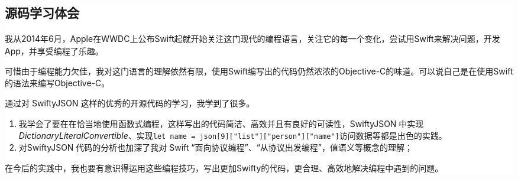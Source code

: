 ## 源码学习体会

我从2014年6月，Apple在WWDC上公布Swift起就开始关注这门现代的编程语言，关注它的每一个变化，尝试用Swift来解决问题，开发App，并享受编程了乐趣。

可惜由于编程能力欠佳，我对这门语言的理解依然有限，使用Swift编写出的代码仍然浓浓的Objective-C的味道。可以说自己是在使用Swift的语法来编写Objective-C。

通过对 SwiftyJSON 这样的优秀的开源代码的学习，我学到了很多。

1. 我学会了要在在恰当地使用函数式编程，这样写出的代码简洁、高效并且有良好的可读性，SwiftyJSON 中实现*DictionaryLiteralConvertible*、实现`let name = json[9]["list"]["person"]["name"]`访问数据等都是出色的实践。
2. 对SwiftyJSON 代码的分析也加深了我对 Swift “面向协议编程”、“从协议出发编程”，值语义等概念的理解；

在今后的实践中，我也要有意识得运用这些编程技巧，写出更加Swifty的代码，更合理、高效地解决编程中遇到的问题。







